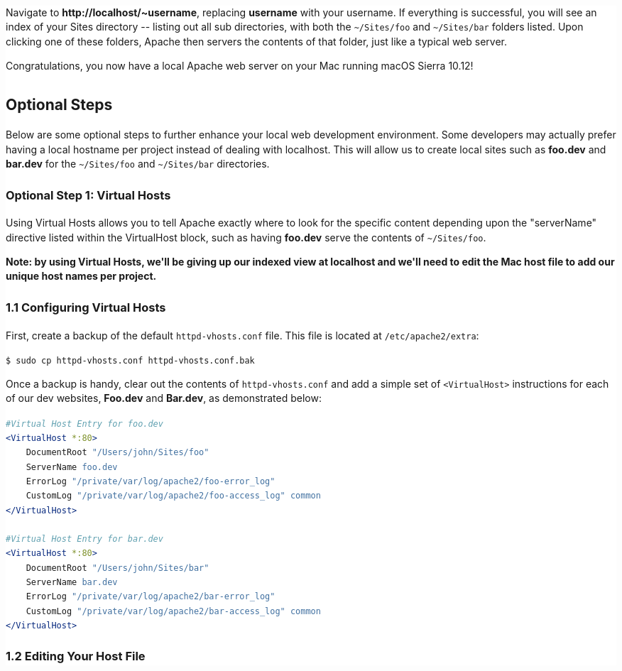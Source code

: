 Navigate to **http://localhost/~username**, replacing **username** with your username. If everything is successful, you will see an index of your Sites directory -- listing out all sub directories, with both the `~/Sites/foo` and `~/Sites/bar` folders listed. Upon clicking one of these folders, Apache then servers the contents of that folder, just like a typical web server.

Congratulations, you now have a local Apache web server on your Mac running macOS Sierra 10.12!

## Optional Steps

Below are some optional steps to further enhance your local web development environment. Some developers may actually prefer having a local hostname per project instead of dealing with localhost. This will allow us to create local sites such as **foo.dev** and **bar.dev** for the `~/Sites/foo` and `~/Sites/bar` directories.

### Optional Step 1: Virtual Hosts

Using Virtual Hosts allows you to tell Apache exactly where to look for the specific content depending upon the "serverName" directive listed within the VirtualHost block, such as having **foo.dev** serve the contents of `~/Sites/foo`.

**Note: by using Virtual Hosts, we'll be giving up our indexed view at localhost and we'll need to edit the Mac host file to add our unique host names per project.**

### 1.1 Configuring Virtual Hosts

First, create a backup of the default `httpd-vhosts.conf` file. This file is located at `/etc/apache2/extra`:

``` shell
$ sudo cp httpd-vhosts.conf httpd-vhosts.conf.bak
```

Once a backup is handy, clear out the contents of `httpd-vhosts.conf` and add a simple set of `<VirtualHost>` instructions for each of our dev websites, **Foo.dev** and **Bar.dev**, as demonstrated below:

``` apache
#Virtual Host Entry for foo.dev
<VirtualHost *:80>
    DocumentRoot "/Users/john/Sites/foo"
    ServerName foo.dev
    ErrorLog "/private/var/log/apache2/foo-error_log"
    CustomLog "/private/var/log/apache2/foo-access_log" common
</VirtualHost>

#Virtual Host Entry for bar.dev
<VirtualHost *:80>
    DocumentRoot "/Users/john/Sites/bar"
    ServerName bar.dev
    ErrorLog "/private/var/log/apache2/bar-error_log"
    CustomLog "/private/var/log/apache2/bar-access_log" common
</VirtualHost>
```

### 1.2 Editing Your Host File
